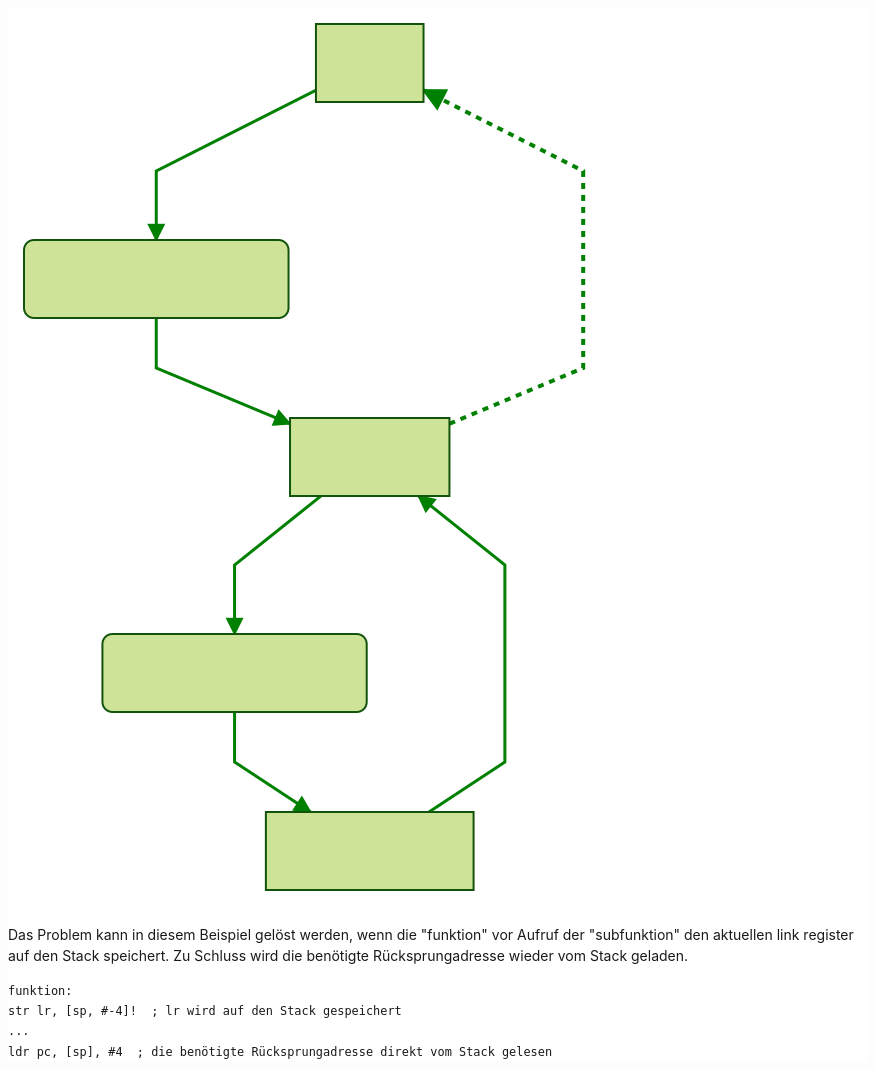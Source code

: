 ![diagram1.svg](diagram1.svg)

Das Problem kann in diesem Beispiel gelöst werden, wenn die "funktion" vor Aufruf der "subfunktion" den aktuellen link register auf den Stack speichert. Zu Schluss wird die benötigte Rücksprungadresse wieder vom Stack geladen.  

```arm
funktion:
str lr, [sp, #-4]!  ; lr wird auf den Stack gespeichert
...
ldr pc, [sp], #4  ; die benötigte Rücksprungadresse direkt vom Stack gelesen
```
